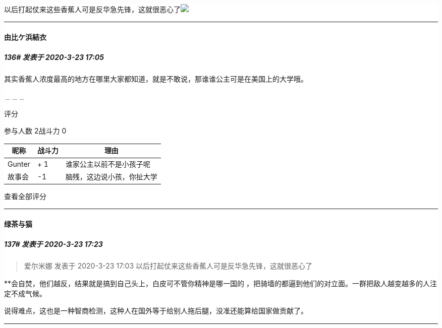 


以后打起仗来这些香蕉人可是反华急先锋，这就很恶心了<img src="https://static.saraba1st.com/image/smiley/face2017/001.png" referrerpolicy="no-referrer">







-----

####  由比ケ浜結衣  
##### 136#       发表于 2020-3-23 17:05




其实香蕉人浓度最高的地方在哪里大家都知道，就是不敢说，那谁谁公主可是在美国上的大学哦。



﹍﹍﹍

评分





 参与人数 2战斗力 0

|昵称|战斗力|理由|
|----|---|---|
| Gunter| + 1|谁家公主以前不是小孩子呢|
| 故事会|-1|脑残，这边说小孩，你扯大学|



查看全部评分






-----

####  绿茶与猫  
##### 137#       发表于 2020-3-23 17:23



<blockquote>爱尔米娜 发表于 2020-3-23 17:03
以后打起仗来这些香蕉人可是反华急先锋，这就很恶心了</blockquote>
**会自焚，他们越反，结果就是搞到自己头上，白皮可不管你精神是哪一国的 ，把骑墙的都逼到他们的对立面。一群把敌人越变越多的人注定不成气候。

说得难点，这也是一种智商检测，这种人在国外等于给别人拖后腿，没准还能算给国家做贡献了。







-----
